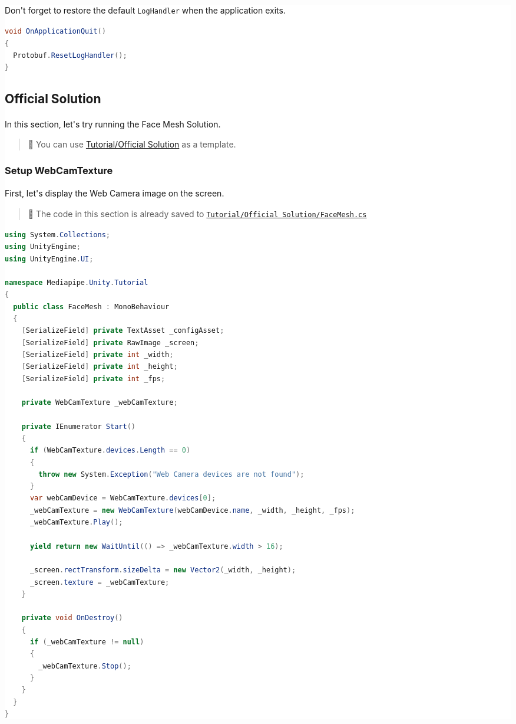 Don't forget to restore the default `LogHandler` when the application exits.

```cs
void OnApplicationQuit()
{
  Protobuf.ResetLogHandler();
}
```

## Official Solution
In this section, let's try running the Face Mesh Solution.

> :bell: You can use [Tutorial/Official Solution](https://github.com/Maton-Net/MediaPipe4Unity/tree/be96374adcc895dc9f675241333862b22cf61107/Assets/MediaPipeUnity/Tutorial/Official%20Solution) as a template.

### Setup WebCamTexture
First, let's display the Web Camera image on the screen.

> :bell: The code in this section is already saved to [`Tutorial/Official Solution/FaceMesh.cs`](https://github.com/Maton-Net/MediaPipe4Unity/blob/be96374adcc895dc9f675241333862b22cf61107/Assets/MediaPipeUnity/Tutorial/Official%20Solution/FaceMesh.cs)

```cs
using System.Collections;
using UnityEngine;
using UnityEngine.UI;

namespace Mediapipe.Unity.Tutorial
{
  public class FaceMesh : MonoBehaviour
  {
    [SerializeField] private TextAsset _configAsset;
    [SerializeField] private RawImage _screen;
    [SerializeField] private int _width;
    [SerializeField] private int _height;
    [SerializeField] private int _fps;

    private WebCamTexture _webCamTexture;

    private IEnumerator Start()
    {
      if (WebCamTexture.devices.Length == 0)
      {
        throw new System.Exception("Web Camera devices are not found");
      }
      var webCamDevice = WebCamTexture.devices[0];
      _webCamTexture = new WebCamTexture(webCamDevice.name, _width, _height, _fps);
      _webCamTexture.Play();

      yield return new WaitUntil(() => _webCamTexture.width > 16);

      _screen.rectTransform.sizeDelta = new Vector2(_width, _height);
      _screen.texture = _webCamTexture;
    }

    private void OnDestroy()
    {
      if (_webCamTexture != null)
      {
        _webCamTexture.Stop();
      }
    }
  }
}
```